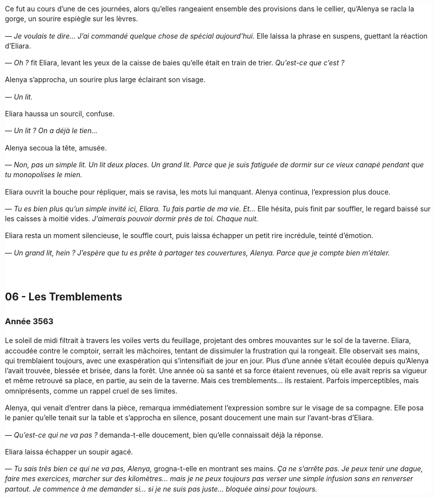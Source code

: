 Ce fut au cours d’une de ces journées, alors qu’elles rangeaient ensemble des provisions dans le cellier, qu’Alenya se racla la gorge, un sourire espiègle sur les lèvres.

— *Je voulais te dire… J’ai commandé quelque chose de spécial aujourd’hui.* Elle laissa la phrase en suspens, guettant la réaction d’Eliara.

— *Oh ?* fit Eliara, levant les yeux de la caisse de baies qu’elle était en train de trier. *Qu’est-ce que c’est ?*

Alenya s’approcha, un sourire plus large éclairant son visage.

— *Un lit.*

Eliara haussa un sourcil, confuse.

— *Un lit ? On a déjà le tien…*

Alenya secoua la tête, amusée.

— *Non, pas un simple lit. Un lit deux places. Un grand lit. Parce que je suis fatiguée de dormir sur ce vieux canapé pendant que tu monopolises le mien.* 

Eliara ouvrit la bouche pour répliquer, mais se ravisa, les mots lui manquant. Alenya continua, l’expression plus douce.

— *Tu es bien plus qu’un simple invité ici, Eliara. Tu fais partie de ma vie. Et…* Elle hésita, puis finit par souffler, le regard baissé sur les caisses à moitié vides. *J’aimerais pouvoir dormir près de toi. Chaque nuit.*

Eliara resta un moment silencieuse, le souffle court, puis laissa échapper un petit rire incrédule, teinté d’émotion.

— *Un grand lit, hein ? J’espère que tu es prête à partager tes couvertures, Alenya. Parce que je compte bien m’étaler.*</p>
		</div>
	</div>	
	<div class="event"> 
		<div class="event-content">
			 <h2>06 - Les Tremblements</h2> 
			 <h3>Année 3563</h3>
			 <p class="content">Le soleil de midi filtrait à travers les voiles verts du feuillage, projetant des ombres mouvantes sur le sol de la taverne. Eliara, accoudée contre le comptoir, serrait les mâchoires, tentant de dissimuler la frustration qui la rongeait. Elle observait ses mains, qui tremblaient toujours, avec une exaspération qui s’intensifiait de jour en jour. Plus d’une année s’était écoulée depuis qu’Alenya l’avait trouvée, blessée et brisée, dans la forêt. Une année où sa santé et sa force étaient revenues, où elle avait repris sa vigueur et même retrouvé sa place, en partie, au sein de la taverne. Mais ces tremblements… ils restaient. Parfois imperceptibles, mais omniprésents, comme un rappel cruel de ses limites.

Alenya, qui venait d’entrer dans la pièce, remarqua immédiatement l’expression sombre sur le visage de sa compagne. Elle posa le panier qu’elle tenait sur la table et s’approcha en silence, posant doucement une main sur l’avant-bras d’Eliara.

— *Qu’est-ce qui ne va pas ?* demanda-t-elle doucement, bien qu’elle connaissait déjà la réponse.

Eliara laissa échapper un soupir agacé.

— *Tu sais très bien ce qui ne va pas, Alenya,* grogna-t-elle en montrant ses mains. *Ça ne s’arrête pas. Je peux tenir une dague, faire mes exercices, marcher sur des kilomètres… mais je ne peux toujours pas verser une simple infusion sans en renverser partout. Je commence à me demander si… si je ne suis pas juste… bloquée ainsi pour toujours.*
